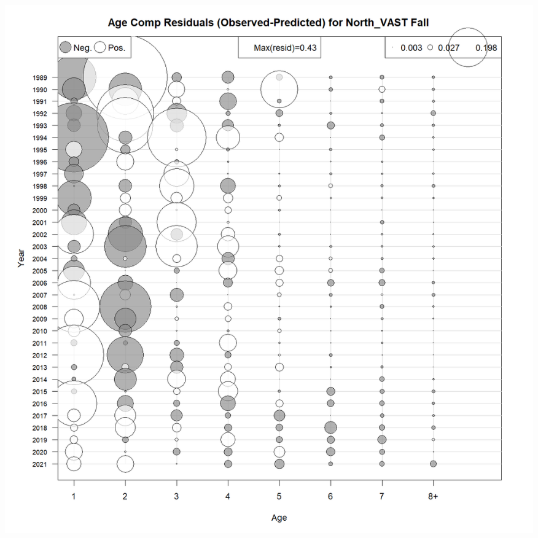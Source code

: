 <img src="plots_png/diagnostics/Catch_age_comp_resids_North_VAST_Fall.png" width="1440" style="display: block; margin: auto;" />